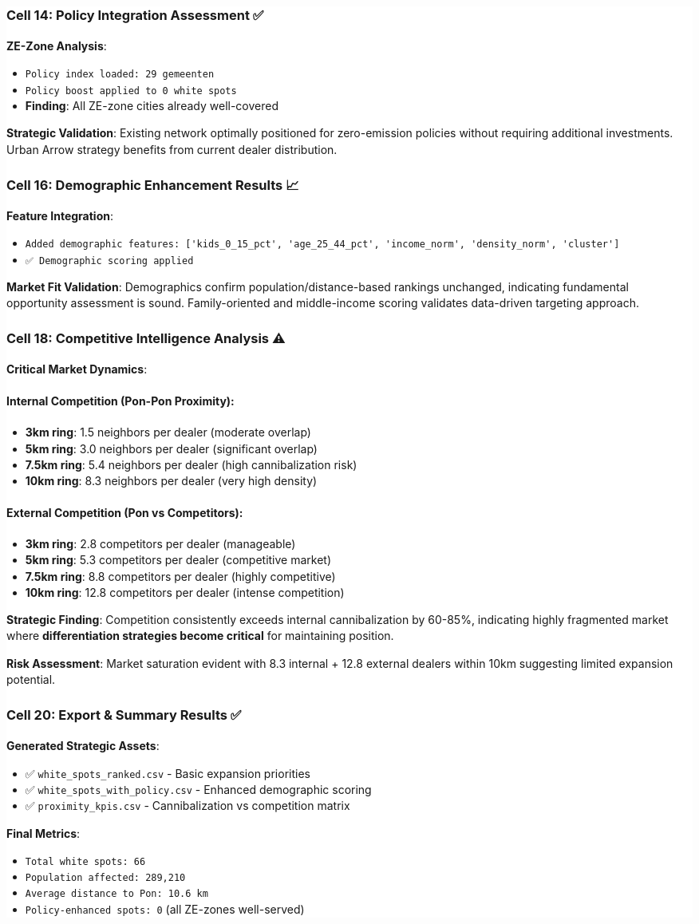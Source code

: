 ### Cell 14: Policy Integration Assessment ✅
**ZE-Zone Analysis**:
- `Policy index loaded: 29 gemeenten`
- `Policy boost applied to 0 white spots`
- **Finding**: All ZE-zone cities already well-covered

**Strategic Validation**: Existing network optimally positioned for zero-emission policies without requiring additional investments. Urban Arrow strategy benefits from current dealer distribution.

### Cell 16: Demographic Enhancement Results 📈
**Feature Integration**:
- `Added demographic features: ['kids_0_15_pct', 'age_25_44_pct', 'income_norm', 'density_norm', 'cluster']`
- `✅ Demographic scoring applied`

**Market Fit Validation**: Demographics confirm population/distance-based rankings unchanged, indicating fundamental opportunity assessment is sound. Family-oriented and middle-income scoring validates data-driven targeting approach.

### Cell 18: Competitive Intelligence Analysis ⚠️
**Critical Market Dynamics**:

#### Internal Competition (Pon-Pon Proximity):
- **3km ring**: 1.5 neighbors per dealer (moderate overlap)
- **5km ring**: 3.0 neighbors per dealer (significant overlap)
- **7.5km ring**: 5.4 neighbors per dealer (high cannibalization risk)
- **10km ring**: 8.3 neighbors per dealer (very high density)

#### External Competition (Pon vs Competitors):
- **3km ring**: 2.8 competitors per dealer (manageable)
- **5km ring**: 5.3 competitors per dealer (competitive market)
- **7.5km ring**: 8.8 competitors per dealer (highly competitive)
- **10km ring**: 12.8 competitors per dealer (intense competition)

**Strategic Finding**: Competition consistently exceeds internal cannibalization by 60-85%, indicating highly fragmented market where **differentiation strategies become critical** for maintaining position.

**Risk Assessment**: Market saturation evident with 8.3 internal + 12.8 external dealers within 10km suggesting limited expansion potential.

### Cell 20: Export & Summary Results ✅
**Generated Strategic Assets**:
- ✅ `white_spots_ranked.csv` - Basic expansion priorities
- ✅ `white_spots_with_policy.csv` - Enhanced demographic scoring  
- ✅ `proximity_kpis.csv` - Cannibalization vs competition matrix

**Final Metrics**:
- `Total white spots: 66`
- `Population affected: 289,210`
- `Average distance to Pon: 10.6 km`
- `Policy-enhanced spots: 0` (all ZE-zones well-served)
